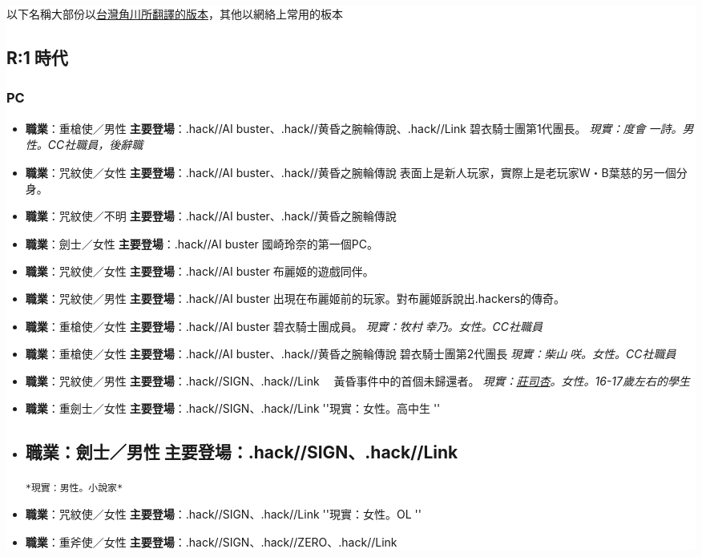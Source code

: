 以下名稱大部份以[台灣角川所翻譯的版本](../Page/台灣角川.md "wikilink")，其他以網絡上常用的板本

## R:1 時代

### PC

  -
    **職業**：重槍使／男性
    **主要登場**：.hack//AI buster、.hack//黄昏之腕輪傳說、.hack//Link
    碧衣騎士團第1代團長。
    *現實：度會 一詩。男性。CC社職員，後辭職*
  -
    **職業**：咒紋使／女性
    **主要登場**：.hack//AI buster、.hack//黄昏之腕輪傳說
    表面上是新人玩家，實際上是老玩家W・B葉慈的另一個分身。
  -
    **職業**：咒紋使／不明
    **主要登場**：.hack//AI buster、.hack//黄昏之腕輪傳說
  -
    **職業**：劍士／女性
    **主要登場**：.hack//AI buster
    國崎玲奈的第一個PC。
  -
    **職業**：咒紋使／女性
    **主要登場**：.hack//AI buster
    布麗姬的遊戲同伴。
  -
    **職業**：咒紋使／男性
    **主要登場**：.hack//AI buster
    出現在布麗姬前的玩家。對布麗姬訴說出.hackers的傳奇。
  -
    **職業**：重槍使／女性
    **主要登場**：.hack//AI buster
    碧衣騎士團成員。
    *現實：牧村 幸乃。女性。CC社職員*
  -
    **職業**：重槍使／女性
    **主要登場**：.hack//AI buster、.hack//黄昏之腕輪傳說
    碧衣騎士團第2代團長
    *現實：柴山 咲。女性。CC社職員*



  -
    **職業**：咒紋使／男性
    **主要登場**：.hack//SIGN、.hack//Link
    　黃昏事件中的首個未歸還者。
    *現實：[莊司杏](https://zh.wikipedia.org/wiki/#杏 "wikilink")。女性。16-17歲左右的學生*
  -
    **職業**：重劍士／女性
    **主要登場**：.hack//SIGN、.hack//Link
    ''現實：女性。高中生 ''
  -
    **職業**：劍士／男性
    **主要登場**：.hack//SIGN、.hack//Link
      -
        *現實：男性。小說家*
  -
    **職業**：咒紋使／女性
    **主要登場**：.hack//SIGN、.hack//Link
    ''現實：女性。OL ''
  -
    **職業**：重斧使／女性
    **主要登場**：.hack//SIGN、.hack//ZERO、.hack//Link